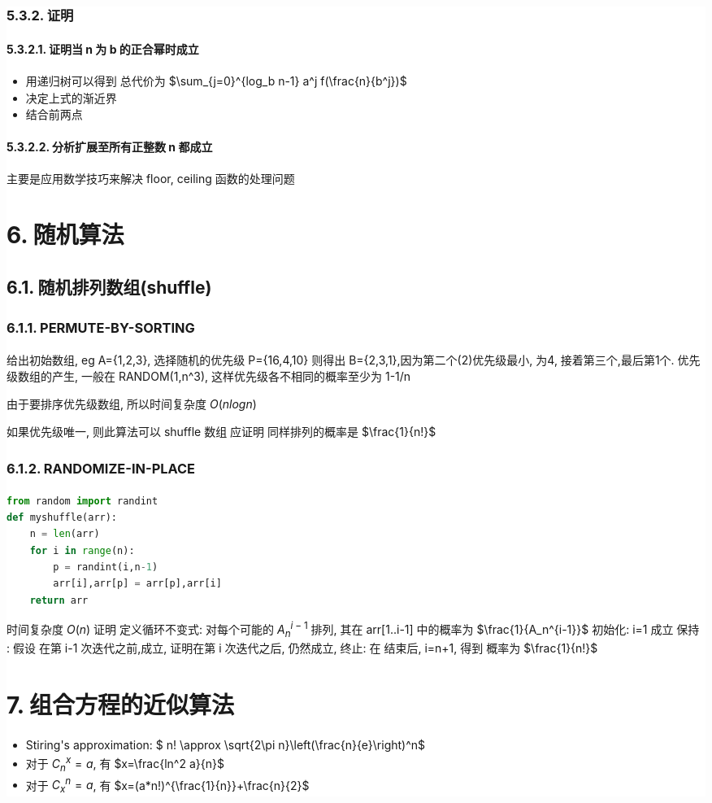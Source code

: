 <a id="markdown-532-证明" name="532-证明"></a>
### 5.3.2. 证明
<a id="markdown-5321-证明当-n-为-b-的正合幂时成立" name="5321-证明当-n-为-b-的正合幂时成立"></a>
#### 5.3.2.1. 证明当 n 为 b 的正合幂时成立
* 用递归树可以得到 总代价为 $\sum_{j=0}^{log_b n-1} a^j f(\frac{n}{b^j})$
* 决定上式的渐近界
* 结合前两点


<a id="markdown-5322-分析扩展至所有正整数-n-都成立" name="5322-分析扩展至所有正整数-n-都成立"></a>
#### 5.3.2.2. 分析扩展至所有正整数 n 都成立
主要是应用数学技巧来解决 floor, ceiling 函数的处理问题

<a id="markdown-6-随机算法" name="6-随机算法"></a>
# 6. 随机算法
<a id="markdown-61-随机排列数组shuffle" name="61-随机排列数组shuffle"></a>
## 6.1. 随机排列数组(shuffle)
<a id="markdown-611-permute-by-sorting" name="611-permute-by-sorting"></a>
### 6.1.1. PERMUTE-BY-SORTING
给出初始数组, eg A={1,2,3}, 选择随机的优先级 P={16,4,10}
则得出 B={2,3,1},因为第二个(2)优先级最小, 为4, 接着第三个,最后第1个.
优先级数组的产生, 一般在 RANDOM(1,n^3), 这样优先级各不相同的概率至少为 1-1/n

由于要排序优先级数组, 所以时间复杂度 $O(nlogn)$

如果优先级唯一,  则此算法可以 shuffle 数组
应证明 同样排列的概率是 $\frac{1}{n!}$

<a id="markdown-612-randomize-in-place" name="612-randomize-in-place"></a>
### 6.1.2. RANDOMIZE-IN-PLACE
```python
from random import randint
def myshuffle(arr):
    n = len(arr)
    for i in range(n):
        p = randint(i,n-1)
        arr[i],arr[p] = arr[p],arr[i]
    return arr
```
时间复杂度 $O(n)$
证明
定义循环不变式: 对每个可能的 $A_n^{i-1}$ 排列, 其在 arr[1..i-1] 中的概率为 $\frac{1}{A_n^{i-1}}$
初始化: i=1 成立
保持 : 假设 在第 i-1 次迭代之前,成立, 证明在第 i 次迭代之后, 仍然成立,
终止: 在 结束后, i=n+1, 得到 概率为 $\frac{1}{n!}$

<a id="markdown-7-组合方程的近似算法" name="7-组合方程的近似算法"></a>
# 7. 组合方程的近似算法
* Stiring's approximation: $ n! \approx \sqrt{2\pi n}\left(\frac{n}{e}\right)^n$
* 对于 $C_n^x=a$, 有 $x=\frac{ln^2 a}{n}$
* 对于 $C_x^n=a$, 有 $x=(a*n!)^{\frac{1}{n}}+\frac{n}{2}$
